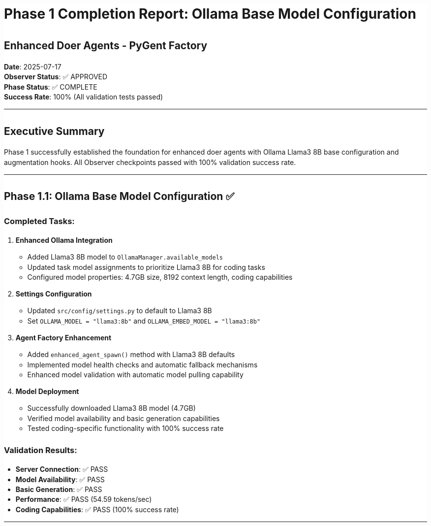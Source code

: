 # Phase 1 Completion Report: Ollama Base Model Configuration
## Enhanced Doer Agents - PyGent Factory

**Date**: 2025-07-17  
**Observer Status**: ✅ APPROVED  
**Phase Status**: ✅ COMPLETE  
**Success Rate**: 100% (All validation tests passed)

---

## Executive Summary

Phase 1 successfully established the foundation for enhanced doer agents with Ollama Llama3 8B base configuration and augmentation hooks. All Observer checkpoints passed with 100% validation success rate.

---

## Phase 1.1: Ollama Base Model Configuration ✅

### Completed Tasks:
1. **Enhanced Ollama Integration**
   - Added Llama3 8B model to `OllamaManager.available_models`
   - Updated task model assignments to prioritize Llama3 8B for coding tasks
   - Configured model properties: 4.7GB size, 8192 context length, coding capabilities

2. **Settings Configuration**
   - Updated `src/config/settings.py` to default to Llama3 8B
   - Set `OLLAMA_MODEL = "llama3:8b"` and `OLLAMA_EMBED_MODEL = "llama3:8b"`

3. **Agent Factory Enhancement**
   - Added `enhanced_agent_spawn()` method with Llama3 8B defaults
   - Implemented model health checks and automatic fallback mechanisms
   - Enhanced model validation with automatic model pulling capability

4. **Model Deployment**
   - Successfully downloaded Llama3 8B model (4.7GB)
   - Verified model availability and basic generation capabilities
   - Tested coding-specific functionality with 100% success rate

### Validation Results:
- **Server Connection**: ✅ PASS
- **Model Availability**: ✅ PASS  
- **Basic Generation**: ✅ PASS
- **Performance**: ✅ PASS (54.59 tokens/sec)
- **Coding Capabilities**: ✅ PASS (100% success rate)

---
